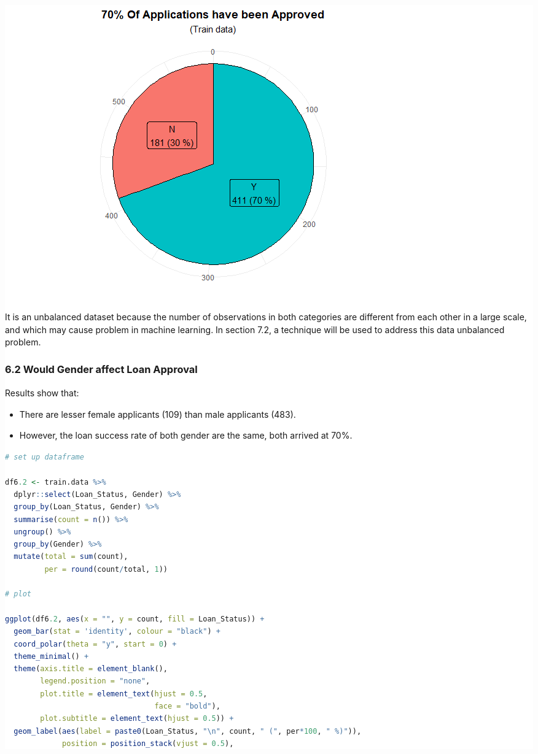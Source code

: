 ![](loan_files/figure-gfm/unnamed-chunk-28-1.png)

It is an unbalanced dataset because the number of observations in both
categories are different from each other in a large scale, and which may
cause problem in machine learning. In section 7.2, a technique will be
used to address this data unbalanced problem.

### 6.2 Would Gender affect Loan Approval

Results show that:

-   There are lesser female applicants (109) than male applicants (483).

-   However, the loan success rate of both gender are the same, both
    arrived at 70%.

``` r
# set up dataframe

df6.2 <- train.data %>% 
  dplyr::select(Loan_Status, Gender) %>% 
  group_by(Loan_Status, Gender) %>% 
  summarise(count = n()) %>% 
  ungroup() %>% 
  group_by(Gender) %>% 
  mutate(total = sum(count),
         per = round(count/total, 1))

# plot

ggplot(df6.2, aes(x = "", y = count, fill = Loan_Status)) +
  geom_bar(stat = 'identity', colour = "black") +
  coord_polar(theta = "y", start = 0) +
  theme_minimal() +
  theme(axis.title = element_blank(),
        legend.position = "none",
        plot.title = element_text(hjust = 0.5,
                                  face = "bold"),
        plot.subtitle = element_text(hjust = 0.5)) +
  geom_label(aes(label = paste0(Loan_Status, "\n", count, " (", per*100, " %)")),
             position = position_stack(vjust = 0.5),
```